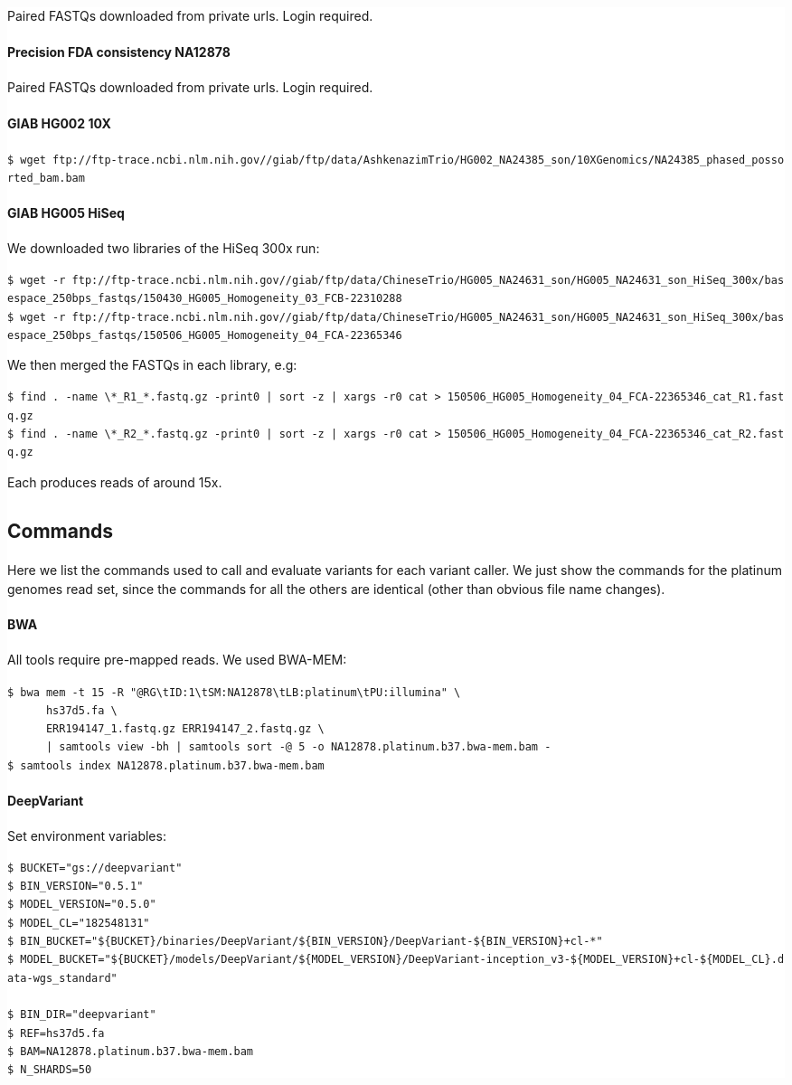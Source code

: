 Paired FASTQs downloaded from private urls. Login required.

#### Precision FDA consistency NA12878

Paired FASTQs downloaded from private urls. Login required.

#### GIAB HG002 10X

```shell
$ wget ftp://ftp-trace.ncbi.nlm.nih.gov//giab/ftp/data/AshkenazimTrio/HG002_NA24385_son/10XGenomics/NA24385_phased_possorted_bam.bam
```

#### GIAB HG005 HiSeq

We downloaded two libraries of the HiSeq 300x run:

```shell
$ wget -r ftp://ftp-trace.ncbi.nlm.nih.gov//giab/ftp/data/ChineseTrio/HG005_NA24631_son/HG005_NA24631_son_HiSeq_300x/basespace_250bps_fastqs/150430_HG005_Homogeneity_03_FCB-22310288
$ wget -r ftp://ftp-trace.ncbi.nlm.nih.gov//giab/ftp/data/ChineseTrio/HG005_NA24631_son/HG005_NA24631_son_HiSeq_300x/basespace_250bps_fastqs/150506_HG005_Homogeneity_04_FCA-22365346
```

We then merged the FASTQs in each library, e.g:

```shell
$ find . -name \*_R1_*.fastq.gz -print0 | sort -z | xargs -r0 cat > 150506_HG005_Homogeneity_04_FCA-22365346_cat_R1.fastq.gz
$ find . -name \*_R2_*.fastq.gz -print0 | sort -z | xargs -r0 cat > 150506_HG005_Homogeneity_04_FCA-22365346_cat_R2.fastq.gz
```

Each produces reads of around 15x.

## Commands

Here we list the commands used to call and evaluate variants for each variant caller. We just show the commands for the platinum genomes read set, since the commands for all the others are identical (other than obvious file name changes).

#### BWA

All tools require pre-mapped reads. We used BWA-MEM:

```shell
$ bwa mem -t 15 -R "@RG\tID:1\tSM:NA12878\tLB:platinum\tPU:illumina" \
      hs37d5.fa \
      ERR194147_1.fastq.gz ERR194147_2.fastq.gz \
      | samtools view -bh | samtools sort -@ 5 -o NA12878.platinum.b37.bwa-mem.bam -
$ samtools index NA12878.platinum.b37.bwa-mem.bam
```

#### DeepVariant

Set environment variables:

```shell
$ BUCKET="gs://deepvariant"
$ BIN_VERSION="0.5.1"
$ MODEL_VERSION="0.5.0"
$ MODEL_CL="182548131"
$ BIN_BUCKET="${BUCKET}/binaries/DeepVariant/${BIN_VERSION}/DeepVariant-${BIN_VERSION}+cl-*"
$ MODEL_BUCKET="${BUCKET}/models/DeepVariant/${MODEL_VERSION}/DeepVariant-inception_v3-${MODEL_VERSION}+cl-${MODEL_CL}.data-wgs_standard"

$ BIN_DIR="deepvariant"
$ REF=hs37d5.fa
$ BAM=NA12878.platinum.b37.bwa-mem.bam
$ N_SHARDS=50
```